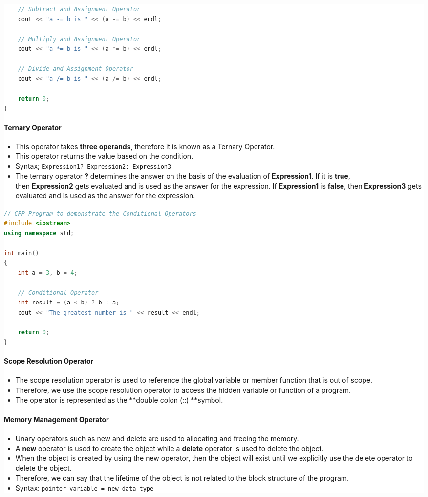 ```cpp
	// Subtract and Assignment Operator
	cout << "a -= b is " << (a -= b) << endl;

	// Multiply and Assignment Operator
	cout << "a *= b is " << (a *= b) << endl;

	// Divide and Assignment Operator
	cout << "a /= b is " << (a /= b) << endl;

	return 0;
}

```

#### Ternary Operator

- This operator takes **three operands**, therefore it is known as a Ternary Operator.
- This operator returns the value based on the condition.
- Syntax; `Expression1? Expression2: Expression3`
- The ternary operator **?** determines the answer on the basis of the evaluation of **Expression1**. If it is **true**, then **Expression2** gets evaluated and is used as the answer for the expression. If **Expression1** is **false**, then **Expression3** gets evaluated and is used as the answer for the expression.

```cpp
// CPP Program to demonstrate the Conditional Operators
#include <iostream>
using namespace std;

int main()
{
	int a = 3, b = 4;

	// Conditional Operator
	int result = (a < b) ? b : a;
	cout << "The greatest number is " << result << endl;

	return 0;
}

```

#### Scope Resolution Operator

- The scope resolution operator is used to reference the global variable or member function that is out of scope.
- Therefore, we use the scope resolution operator to access the hidden variable or function of a program.
- The operator is represented as the **double colon (::) **symbol.

#### Memory Management Operator

- Unary operators such as new and delete are used to allocating and freeing the memory.
- A **new** operator is used to create the object while a **delete** operator is used to delete the object.
- When the object is created by using the new operator, then the object will exist until we explicitly use the delete operator to delete the object.
- Therefore, we can say that the lifetime of the object is not related to the block structure of the program.
- Syntax: `pointer_variable = new data-type`
